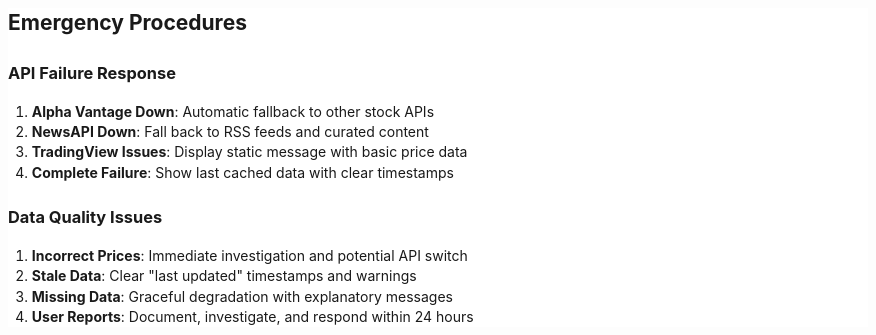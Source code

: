 
## Emergency Procedures

### API Failure Response
1. **Alpha Vantage Down**: Automatic fallback to other stock APIs
2. **NewsAPI Down**: Fall back to RSS feeds and curated content
3. **TradingView Issues**: Display static message with basic price data
4. **Complete Failure**: Show last cached data with clear timestamps

### Data Quality Issues
1. **Incorrect Prices**: Immediate investigation and potential API switch
2. **Stale Data**: Clear "last updated" timestamps and warnings
3. **Missing Data**: Graceful degradation with explanatory messages
4. **User Reports**: Document, investigate, and respond within 24 hours